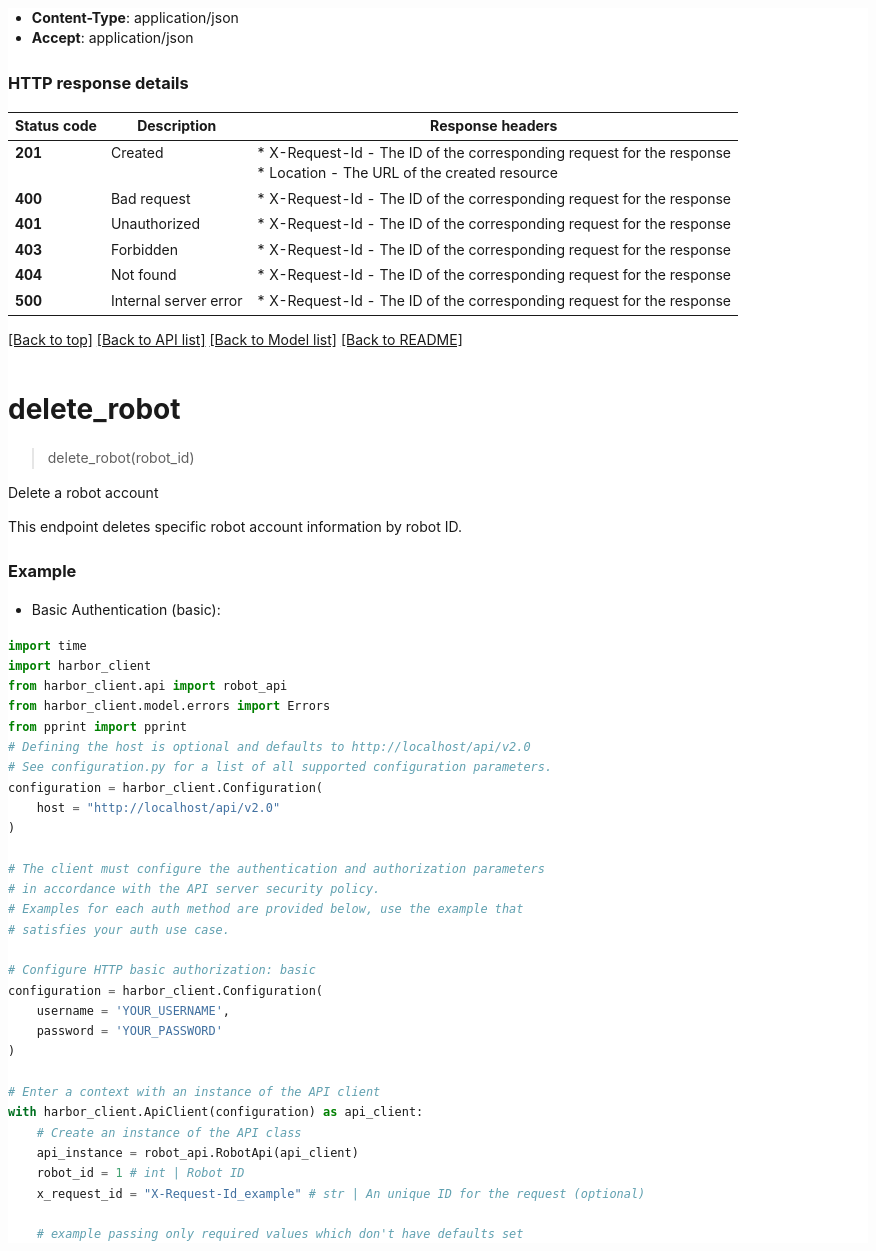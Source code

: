  - **Content-Type**: application/json
 - **Accept**: application/json


### HTTP response details
| Status code | Description | Response headers |
|-------------|-------------|------------------|
**201** | Created |  * X-Request-Id - The ID of the corresponding request for the response <br>  * Location - The URL of the created resource <br>  |
**400** | Bad request |  * X-Request-Id - The ID of the corresponding request for the response <br>  |
**401** | Unauthorized |  * X-Request-Id - The ID of the corresponding request for the response <br>  |
**403** | Forbidden |  * X-Request-Id - The ID of the corresponding request for the response <br>  |
**404** | Not found |  * X-Request-Id - The ID of the corresponding request for the response <br>  |
**500** | Internal server error |  * X-Request-Id - The ID of the corresponding request for the response <br>  |

[[Back to top]](#) [[Back to API list]](../README.md#documentation-for-api-endpoints) [[Back to Model list]](../README.md#documentation-for-models) [[Back to README]](../README.md)

# **delete_robot**
> delete_robot(robot_id)

Delete a robot account

This endpoint deletes specific robot account information by robot ID.

### Example

* Basic Authentication (basic):
```python
import time
import harbor_client
from harbor_client.api import robot_api
from harbor_client.model.errors import Errors
from pprint import pprint
# Defining the host is optional and defaults to http://localhost/api/v2.0
# See configuration.py for a list of all supported configuration parameters.
configuration = harbor_client.Configuration(
    host = "http://localhost/api/v2.0"
)

# The client must configure the authentication and authorization parameters
# in accordance with the API server security policy.
# Examples for each auth method are provided below, use the example that
# satisfies your auth use case.

# Configure HTTP basic authorization: basic
configuration = harbor_client.Configuration(
    username = 'YOUR_USERNAME',
    password = 'YOUR_PASSWORD'
)

# Enter a context with an instance of the API client
with harbor_client.ApiClient(configuration) as api_client:
    # Create an instance of the API class
    api_instance = robot_api.RobotApi(api_client)
    robot_id = 1 # int | Robot ID
    x_request_id = "X-Request-Id_example" # str | An unique ID for the request (optional)

    # example passing only required values which don't have defaults set
```